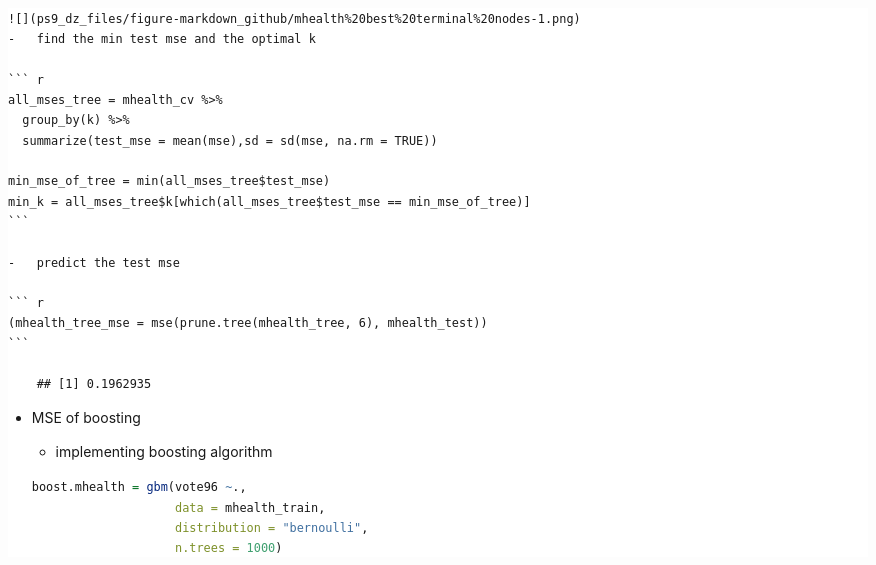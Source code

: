     ![](ps9_dz_files/figure-markdown_github/mhealth%20best%20terminal%20nodes-1.png)
    -   find the min test mse and the optimal k

    ``` r
    all_mses_tree = mhealth_cv %>%
      group_by(k) %>%
      summarize(test_mse = mean(mse),sd = sd(mse, na.rm = TRUE))

    min_mse_of_tree = min(all_mses_tree$test_mse)
    min_k = all_mses_tree$k[which(all_mses_tree$test_mse == min_mse_of_tree)]
    ```

    -   predict the test mse

    ``` r
    (mhealth_tree_mse = mse(prune.tree(mhealth_tree, 6), mhealth_test))
    ```

        ## [1] 0.1962935

-   MSE of boosting
    -   implementing boosting algorithm

    ``` r
    boost.mhealth = gbm(vote96 ~., 
                        data = mhealth_train, 
                        distribution = "bernoulli",
                        n.trees = 1000)
    ```
